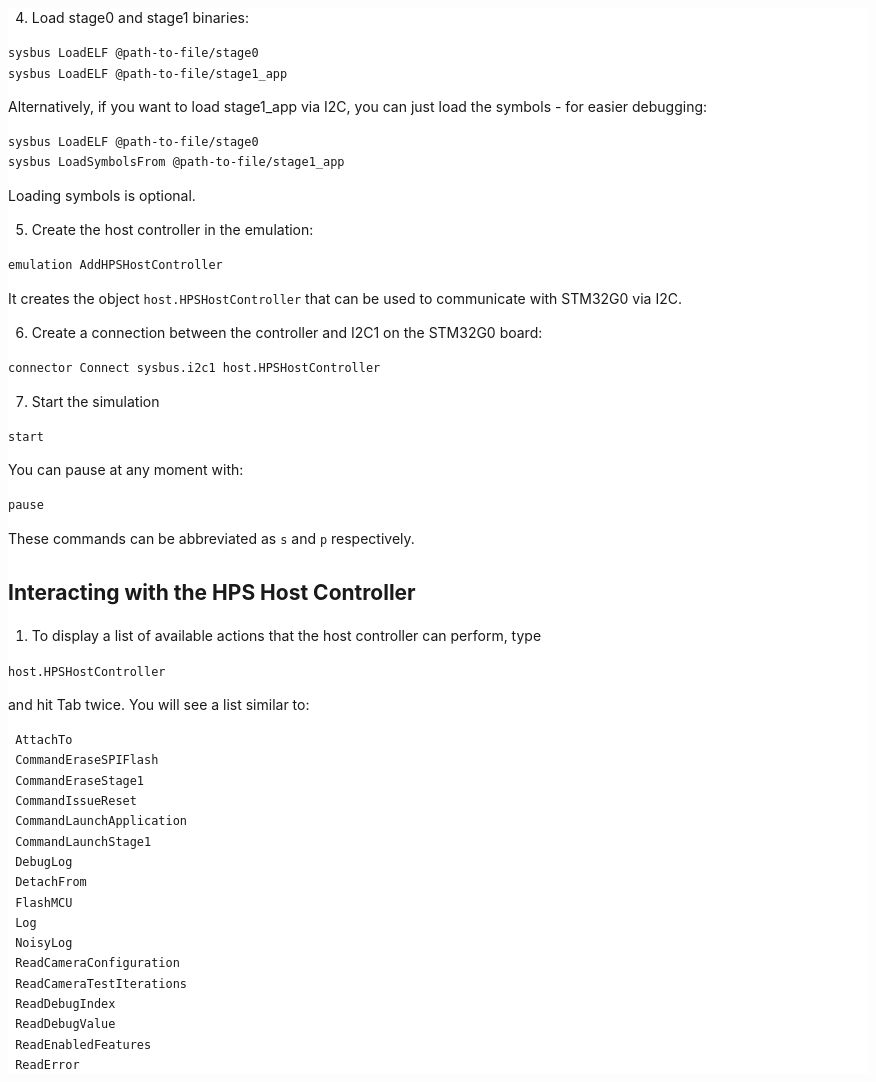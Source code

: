 4. Load stage0 and stage1 binaries:

```
sysbus LoadELF @path-to-file/stage0
sysbus LoadELF @path-to-file/stage1_app
```

Alternatively, if you want to load stage1_app via I2C, you can just load the symbols - for easier debugging:

```
sysbus LoadELF @path-to-file/stage0
sysbus LoadSymbolsFrom @path-to-file/stage1_app
```

Loading symbols is optional.

5. Create the host controller in the emulation:

```
emulation AddHPSHostController
```

It creates the object ``host.HPSHostController`` that can be used to communicate with STM32G0 via I2C.

6. Create a connection between the controller and I2C1 on the STM32G0 board:

```
connector Connect sysbus.i2c1 host.HPSHostController
```

7. Start the simulation

```
start
```

You can pause at any moment with:

```
pause
```

These commands can be abbreviated as ``s`` and ``p`` respectively.

## Interacting with the HPS Host Controller

1. To display a list of available actions that the host controller can perform, type

```
host.HPSHostController
```

and hit Tab twice. You will see a list similar to:

```
 AttachTo
 CommandEraseSPIFlash
 CommandEraseStage1
 CommandIssueReset
 CommandLaunchApplication
 CommandLaunchStage1
 DebugLog
 DetachFrom
 FlashMCU
 Log
 NoisyLog
 ReadCameraConfiguration
 ReadCameraTestIterations
 ReadDebugIndex
 ReadDebugValue
 ReadEnabledFeatures
 ReadError
```